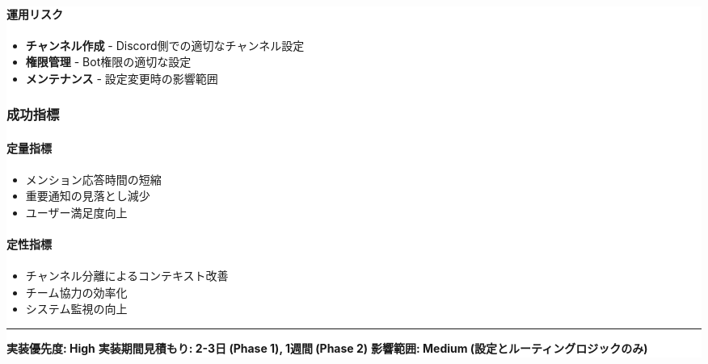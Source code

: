 #### 運用リスク
- **チャンネル作成** - Discord側での適切なチャンネル設定
- **権限管理** - Bot権限の適切な設定
- **メンテナンス** - 設定変更時の影響範囲

### 成功指標

#### 定量指標
- メンション応答時間の短縮
- 重要通知の見落とし減少
- ユーザー満足度向上

#### 定性指標
- チャンネル分離によるコンテキスト改善
- チーム協力の効率化
- システム監視の向上

---

**実装優先度: High**
**実装期間見積もり: 2-3日 (Phase 1), 1週間 (Phase 2)**
**影響範囲: Medium (設定とルーティングロジックのみ)**